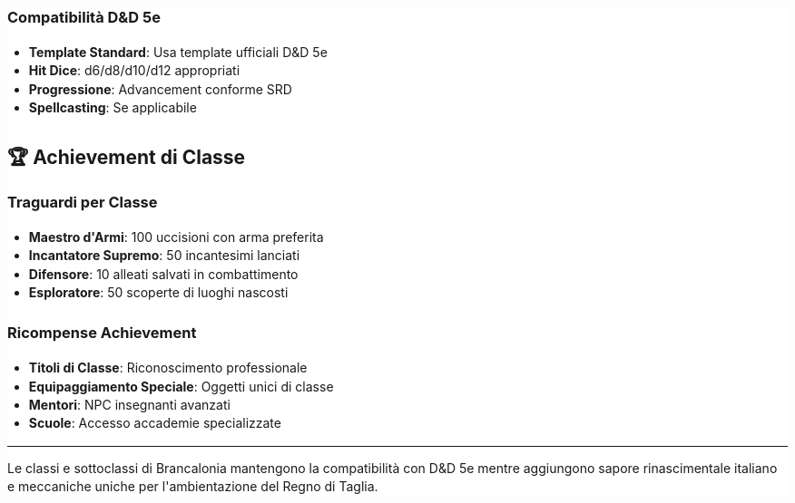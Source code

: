 ### Compatibilità D&D 5e
- **Template Standard**: Usa template ufficiali D&D 5e
- **Hit Dice**: d6/d8/d10/d12 appropriati
- **Progressione**: Advancement conforme SRD
- **Spellcasting**: Se applicabile

## 🏆 Achievement di Classe

### Traguardi per Classe
- **Maestro d'Armi**: 100 uccisioni con arma preferita
- **Incantatore Supremo**: 50 incantesimi lanciati
- **Difensore**: 10 alleati salvati in combattimento
- **Esploratore**: 50 scoperte di luoghi nascosti

### Ricompense Achievement
- **Titoli di Classe**: Riconoscimento professionale
- **Equipaggiamento Speciale**: Oggetti unici di classe
- **Mentori**: NPC insegnanti avanzati
- **Scuole**: Accesso accademie specializzate

---

Le classi e sottoclassi di Brancalonia mantengono la compatibilità con D&D 5e mentre aggiungono sapore rinascimentale italiano e meccaniche uniche per l'ambientazione del Regno di Taglia.

